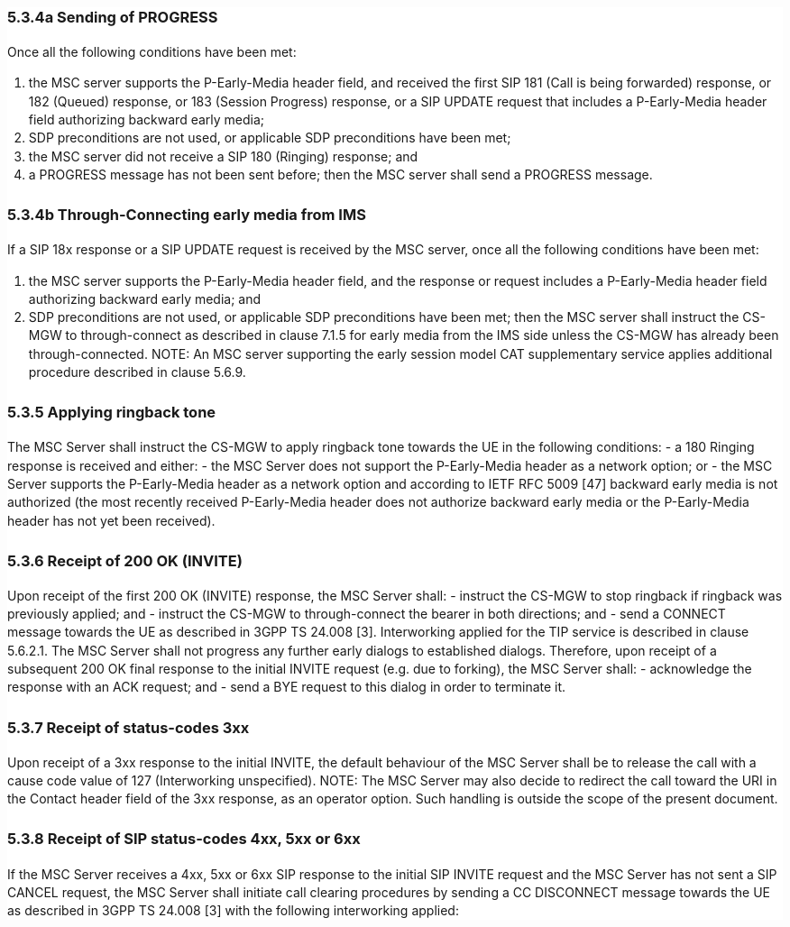 ### 5.3.4a Sending of PROGRESS
Once all the following conditions have been met:
1) the MSC server supports the P-Early-Media header field, and received the
first SIP 181 (Call is being forwarded) response, or 182 (Queued) response, or
183 (Session Progress) response, or a SIP UPDATE request that includes a
P-Early-Media header field authorizing backward early media;
2) SDP preconditions are not used, or applicable SDP preconditions have been
met;
3) the MSC server did not receive a SIP 180 (Ringing) response; and
4) a PROGRESS message has not been sent before;
then the MSC server shall send a PROGRESS message.
### 5.3.4b Through-Connecting early media from IMS
If a SIP 18x response or a SIP UPDATE request is received by the MSC server,
once all the following conditions have been met:
1) the MSC server supports the P-Early-Media header field, and the response or
request includes a P-Early-Media header field authorizing backward early
media; and
2) SDP preconditions are not used, or applicable SDP preconditions have been
met;
then the MSC server shall instruct the CS-MGW to through-connect as described
in clause 7.1.5 for early media from the IMS side unless the CS-MGW has
already been through-connected.
NOTE: An MSC server supporting the early session model CAT supplementary
service applies additional procedure described in clause 5.6.9.
### 5.3.5 Applying ringback tone
The MSC Server shall instruct the CS-MGW to apply ringback tone towards the UE
in the following conditions:
\- a 180 Ringing response is received and either:
\- the MSC Server does not support the P-Early-Media header as a network
option; or
\- the MSC Server supports the P-Early-Media header as a network option and
according to IETF RFC 5009 [47] backward early media is not authorized (the
most recently received P-Early-Media header does not authorize backward early
media or the P-Early-Media header has not yet been received).
### 5.3.6 Receipt of 200 OK (INVITE)
Upon receipt of the first 200 OK (INVITE) response, the MSC Server shall:
\- instruct the CS-MGW to stop ringback if ringback was previously applied;
and
\- instruct the CS-MGW to through-connect the bearer in both directions; and
\- send a CONNECT message towards the UE as described in 3GPP TS 24.008 [3].
Interworking applied for the TIP service is described in clause 5.6.2.1.
The MSC Server shall not progress any further early dialogs to established
dialogs. Therefore, upon receipt of a subsequent 200 OK final response to the
initial INVITE request (e.g. due to forking), the MSC Server shall:
\- acknowledge the response with an ACK request; and
\- send a BYE request to this dialog in order to terminate it.
### 5.3.7 Receipt of status-codes 3xx
Upon receipt of a 3xx response to the initial INVITE, the default behaviour of
the MSC Server shall be to release the call with a cause code value of 127
(Interworking unspecified).
NOTE: The MSC Server may also decide to redirect the call toward the URI in
the Contact header field of the 3xx response, as an operator option. Such
handling is outside the scope of the present document.
### 5.3.8 Receipt of SIP status-codes 4xx, 5xx or 6xx
If the MSC Server receives a 4xx, 5xx or 6xx SIP response to the initial SIP
INVITE request and the MSC Server has not sent a SIP CANCEL request, the MSC
Server shall initiate call clearing procedures by sending a CC DISCONNECT
message towards the UE as described in 3GPP TS 24.008 [3] with the following
interworking applied: